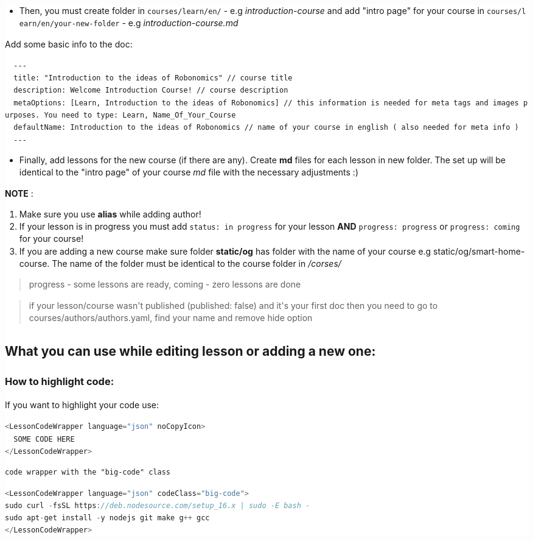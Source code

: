 ```
```

- Then, you must create folder in `courses/learn/en/` - e.g *introduction-course* and add "intro page" for your course in `courses/learn/en/your-new-folder` - e.g *introduction-course.md*

Add some basic info to the doc: 

```
  ---
  title: "Introduction to the ideas of Robonomics" // course title
  description: Welcome Introduction Course! // course description 
  metaOptions: [Learn, Introduction to the ideas of Robonomics] // this information is needed for meta tags and images purposes. You need to type: Learn, Name_Of_Your_Course
  defaultName: Introduction to the ideas of Robonomics // name of your course in english ( also needed for meta info )
  ---
```

- Finally, add lessons for the new course (if there are any). Create **md** files for each lesson in new folder. The set up will be identical to the "intro page" of your course *md* file with the necessary adjustments :)


**NOTE** : 
 1. Make sure you use **alias** while adding author!  
 2. If your lesson is in progress you must add `status: in progress` for your lesson **AND** `progress: progress` or `progress: coming`  for your course!
 3. If you are adding a new course make sure folder **static/og** has folder with the name of your course e.g static/og/smart-home-course. The name of the folder must be identical to the course folder in */corses/*

 > progress - some lessons are ready, coming - zero lessons are done


> if your lesson/course wasn't published (published: false)  and it's your first doc then you need to go to courses/authors/authors.yaml, find your name and remove hide option
  


## What you can use while editing lesson or adding a new one:

### How to highlight code:

If you want to highlight your code use: 

```c
<LessonCodeWrapper language="json" noCopyIcon>
  SOME CODE HERE
</LessonCodeWrapper>
```

`code wrapper with the "big-code" class`

```c
<LessonCodeWrapper language="json" codeClass="big-code">
sudo curl -fsSL https://deb.nodesource.com/setup_16.x | sudo -E bash -
sudo apt-get install -y nodejs git make g++ gcc
</LessonCodeWrapper>
```

